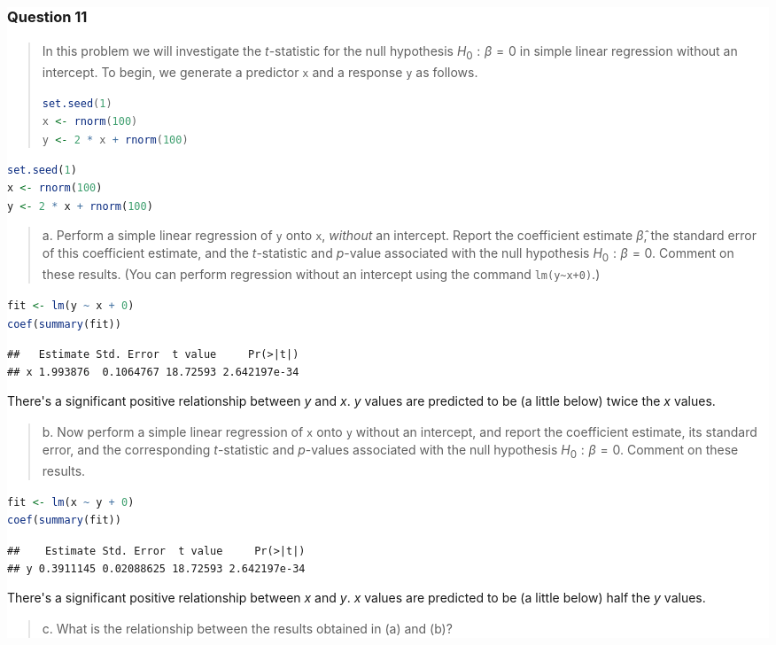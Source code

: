 ### Question 11

> In this problem we will investigate the _t_-statistic for the null hypothesis
> $H_0 : \beta = 0$ in simple linear regression without an intercept. To
> begin, we generate a predictor `x` and a response `y` as follows.
>
> ```r
> set.seed(1)
> x <- rnorm(100)
> y <- 2 * x + rnorm(100)
> ```


```r
set.seed(1)
x <- rnorm(100)
y <- 2 * x + rnorm(100)
```

> a. Perform a simple linear regression of `y` onto `x`, _without_ an intercept.
>    Report the coefficient estimate $\hat{\beta}$, the standard error of this
>    coefficient estimate, and the _t_-statistic and _p_-value associated with the
>    null hypothesis $H_0 : \beta = 0$. Comment on these results. (You can
>    perform regression without an intercept using the command `lm(y~x+0)`.)


```r
fit <- lm(y ~ x + 0)
coef(summary(fit))
```

```
##   Estimate Std. Error  t value     Pr(>|t|)
## x 1.993876  0.1064767 18.72593 2.642197e-34
```

There's a significant positive relationship between $y$ and $x$. $y$ values are
predicted to be (a little below) twice the $x$ values.

> b. Now perform a simple linear regression of `x` onto `y` without an intercept,
>    and report the coefficient estimate, its standard error, and the
>    corresponding _t_-statistic and _p_-values associated with the null hypothesis
>    $H_0 : \beta = 0$. Comment on these results.


```r
fit <- lm(x ~ y + 0)
coef(summary(fit))
```

```
##    Estimate Std. Error  t value     Pr(>|t|)
## y 0.3911145 0.02088625 18.72593 2.642197e-34
```

There's a significant positive relationship between $x$ and $y$. $x$ values are
predicted to be (a little below) half the $y$ values.

> c. What is the relationship between the results obtained in (a) and (b)?
